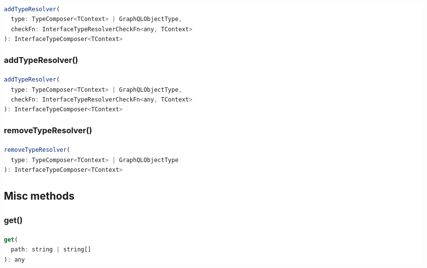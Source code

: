 ```js
addTypeResolver(
  type: TypeComposer<TContext> | GraphQLObjectType,
  checkFn: InterfaceTypeResolverCheckFn<any, TContext>
): InterfaceTypeComposer<TContext>
```

### addTypeResolver()

```js
addTypeResolver(
  type: TypeComposer<TContext> | GraphQLObjectType,
  checkFn: InterfaceTypeResolverCheckFn<any, TContext>
): InterfaceTypeComposer<TContext>
```

### removeTypeResolver()

```js
removeTypeResolver(
  type: TypeComposer<TContext> | GraphQLObjectType
): InterfaceTypeComposer<TContext>
```

## Misc methods

### get()

```js
get(
  path: string | string[]
): any
```
